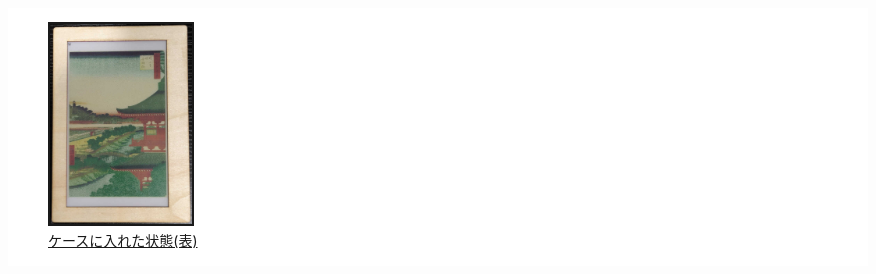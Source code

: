 <figure style="display: inline-table;"><a href="cased0.jpg"><img height=200 src="cased0.jpg" border="2"><figcaption>ケースに入れた状態(表)</figcaption></a></figure>